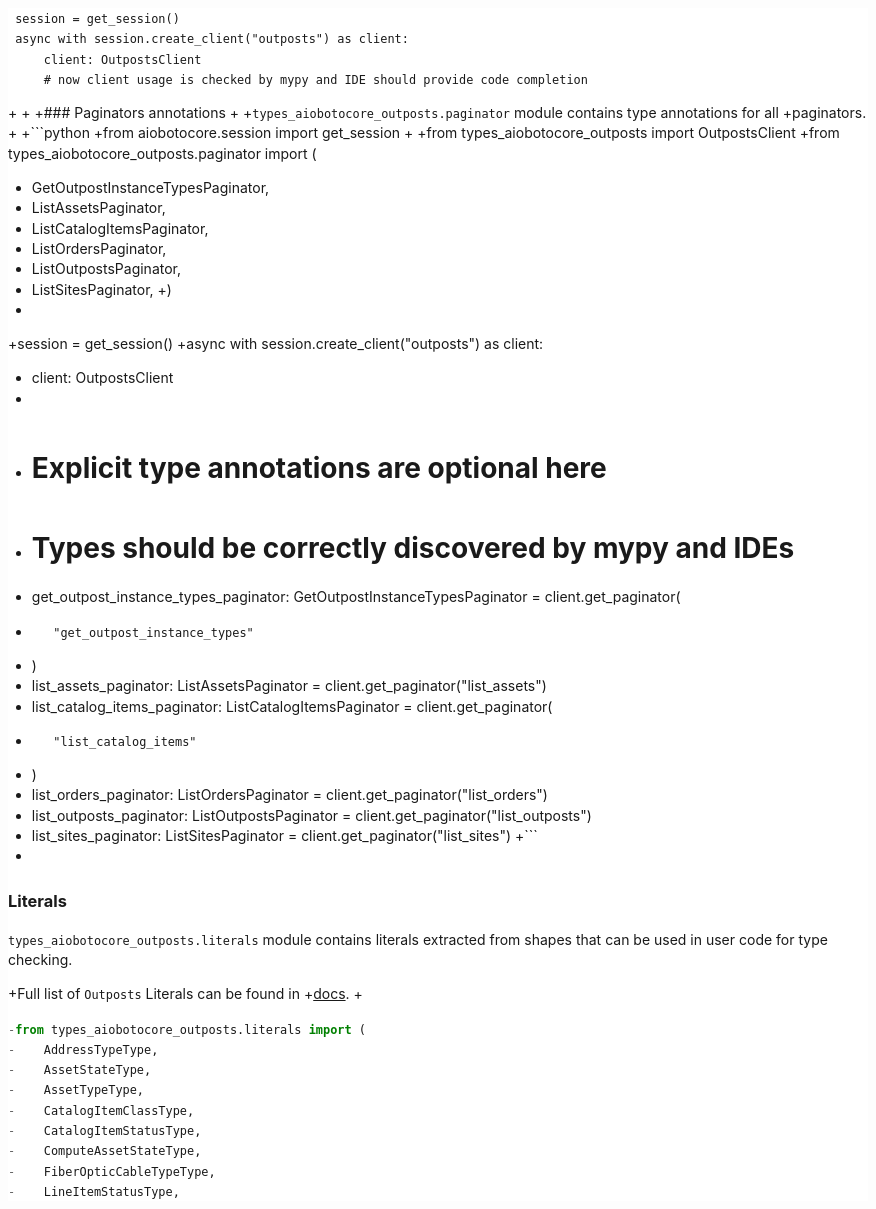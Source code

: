 ```diff
 session = get_session()
 async with session.create_client("outposts") as client:
     client: OutpostsClient
     # now client usage is checked by mypy and IDE should provide code completion
 ```
 
+<a id="paginators-annotations"></a>
+
+### Paginators annotations
+
+`types_aiobotocore_outposts.paginator` module contains type annotations for all
+paginators.
+
+```python
+from aiobotocore.session import get_session
+
+from types_aiobotocore_outposts import OutpostsClient
+from types_aiobotocore_outposts.paginator import (
+    GetOutpostInstanceTypesPaginator,
+    ListAssetsPaginator,
+    ListCatalogItemsPaginator,
+    ListOrdersPaginator,
+    ListOutpostsPaginator,
+    ListSitesPaginator,
+)
+
+session = get_session()
+async with session.create_client("outposts") as client:
+    client: OutpostsClient
+
+    # Explicit type annotations are optional here
+    # Types should be correctly discovered by mypy and IDEs
+    get_outpost_instance_types_paginator: GetOutpostInstanceTypesPaginator = client.get_paginator(
+        "get_outpost_instance_types"
+    )
+    list_assets_paginator: ListAssetsPaginator = client.get_paginator("list_assets")
+    list_catalog_items_paginator: ListCatalogItemsPaginator = client.get_paginator(
+        "list_catalog_items"
+    )
+    list_orders_paginator: ListOrdersPaginator = client.get_paginator("list_orders")
+    list_outposts_paginator: ListOutpostsPaginator = client.get_paginator("list_outposts")
+    list_sites_paginator: ListSitesPaginator = client.get_paginator("list_sites")
+```
+
 <a id="literals"></a>
 
 ### Literals
 
 `types_aiobotocore_outposts.literals` module contains literals extracted from
 shapes that can be used in user code for type checking.
 
+Full list of `Outposts` Literals can be found in
+[docs](https://youtype.github.io/types_aiobotocore_docs/types_aiobotocore_outposts/literals/).
+
 ```python
-from types_aiobotocore_outposts.literals import (
-    AddressTypeType,
-    AssetStateType,
-    AssetTypeType,
-    CatalogItemClassType,
-    CatalogItemStatusType,
-    ComputeAssetStateType,
-    FiberOpticCableTypeType,
-    LineItemStatusType,
 ```